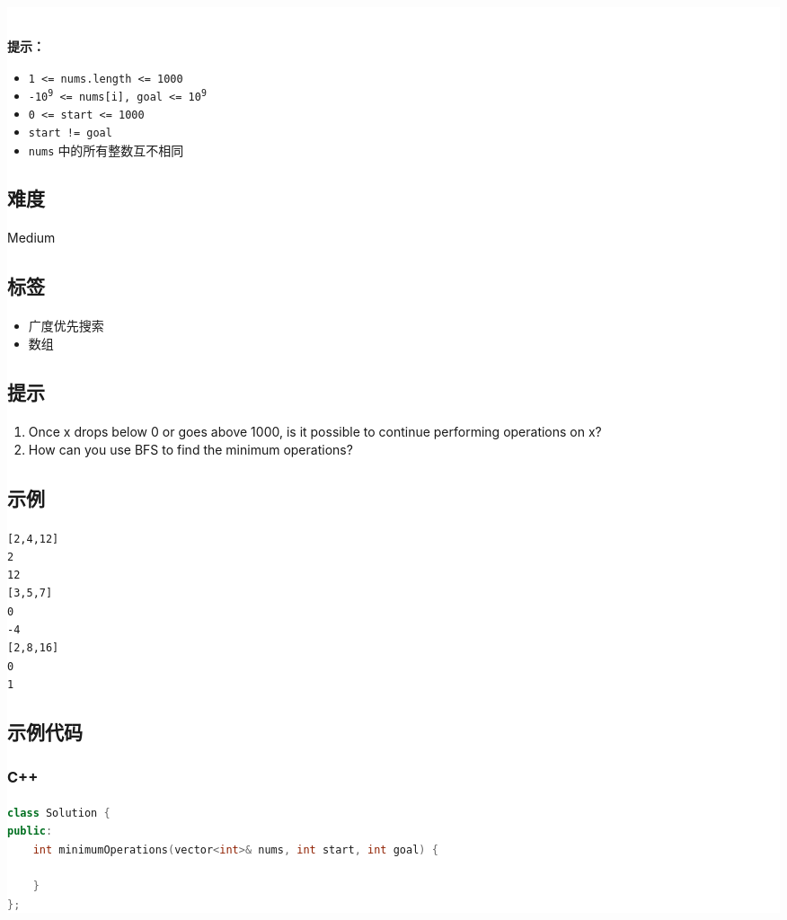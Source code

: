 <p>&nbsp;</p>

<p><strong>提示：</strong></p>

<ul>
	<li><code>1 &lt;= nums.length &lt;= 1000</code></li>
	<li><code>-10<sup>9</sup> &lt;= nums[i], goal &lt;= 10<sup>9</sup></code></li>
	<li><code>0 &lt;= start &lt;= 1000</code></li>
	<li><code>start != goal</code></li>
	<li><code>nums</code> 中的所有整数互不相同</li>
</ul>


## 难度

Medium

## 标签

- 广度优先搜索
- 数组

## 提示

1. Once x drops below 0 or goes above 1000, is it possible to continue performing operations on x?
2. How can you use BFS to find the minimum operations?

## 示例

```
[2,4,12]
2
12
[3,5,7]
0
-4
[2,8,16]
0
1
```

## 示例代码

### C++

```cpp
class Solution {
public:
    int minimumOperations(vector<int>& nums, int start, int goal) {
        
    }
};
```
